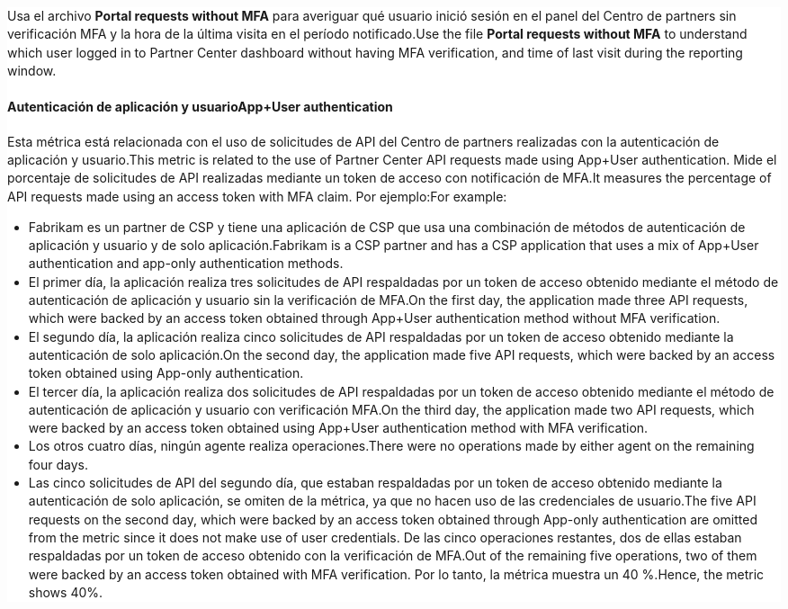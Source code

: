 <span data-ttu-id="a4b5f-156">Usa el archivo **Portal requests without MFA** para averiguar qué usuario inició sesión en el panel del Centro de partners sin verificación MFA y la hora de la última visita en el período notificado.</span><span class="sxs-lookup"><span data-stu-id="a4b5f-156">Use the file **Portal requests without MFA** to understand which user logged in to Partner Center dashboard without having MFA verification, and time of last visit during the reporting window.</span></span>

#### <a name="appuser-authentication"></a><span data-ttu-id="a4b5f-157">Autenticación de aplicación y usuario</span><span class="sxs-lookup"><span data-stu-id="a4b5f-157">App+User authentication</span></span>

<span data-ttu-id="a4b5f-158">Esta métrica está relacionada con el uso de solicitudes de API del Centro de partners realizadas con la autenticación de aplicación y usuario.</span><span class="sxs-lookup"><span data-stu-id="a4b5f-158">This metric is related to the use of Partner Center API requests made using App+User authentication.</span></span> <span data-ttu-id="a4b5f-159">Mide el porcentaje de solicitudes de API realizadas mediante un token de acceso con notificación de MFA.</span><span class="sxs-lookup"><span data-stu-id="a4b5f-159">It measures the percentage of API requests made using an access token with MFA claim.</span></span> <span data-ttu-id="a4b5f-160">Por ejemplo:</span><span class="sxs-lookup"><span data-stu-id="a4b5f-160">For example:</span></span>

- <span data-ttu-id="a4b5f-161">Fabrikam es un partner de CSP y tiene una aplicación de CSP que usa una combinación de métodos de autenticación de aplicación y usuario y de solo aplicación.</span><span class="sxs-lookup"><span data-stu-id="a4b5f-161">Fabrikam is a CSP partner and has a CSP application that uses a mix of App+User authentication and app-only authentication methods.</span></span>
- <span data-ttu-id="a4b5f-162">El primer día, la aplicación realiza tres solicitudes de API respaldadas por un token de acceso obtenido mediante el método de autenticación de aplicación y usuario sin la verificación de MFA.</span><span class="sxs-lookup"><span data-stu-id="a4b5f-162">On the first day, the application made three API requests, which were backed by an access token obtained through App+User authentication method without MFA verification.</span></span>
- <span data-ttu-id="a4b5f-163">El segundo día, la aplicación realiza cinco solicitudes de API respaldadas por un token de acceso obtenido mediante la autenticación de solo aplicación.</span><span class="sxs-lookup"><span data-stu-id="a4b5f-163">On the second day, the application made five API requests, which were backed by an access token obtained using App-only authentication.</span></span>
- <span data-ttu-id="a4b5f-164">El tercer día, la aplicación realiza dos solicitudes de API respaldadas por un token de acceso obtenido mediante el método de autenticación de aplicación y usuario con verificación MFA.</span><span class="sxs-lookup"><span data-stu-id="a4b5f-164">On the third day, the application made two API requests, which were backed by an access token obtained using App+User authentication method with MFA verification.</span></span>
- <span data-ttu-id="a4b5f-165">Los otros cuatro días, ningún agente realiza operaciones.</span><span class="sxs-lookup"><span data-stu-id="a4b5f-165">There were no operations made by either agent on the remaining four days.</span></span>
- <span data-ttu-id="a4b5f-166">Las cinco solicitudes de API del segundo día, que estaban respaldadas por un token de acceso obtenido mediante la autenticación de solo aplicación, se omiten de la métrica, ya que no hacen uso de las credenciales de usuario.</span><span class="sxs-lookup"><span data-stu-id="a4b5f-166">The five API requests on the second day, which were backed by an access token obtained through App-only authentication are omitted from the metric since it does not make use of user credentials.</span></span> <span data-ttu-id="a4b5f-167">De las cinco operaciones restantes, dos de ellas estaban respaldadas por un token de acceso obtenido con la verificación de MFA.</span><span class="sxs-lookup"><span data-stu-id="a4b5f-167">Out of the remaining five operations, two of them were backed by an access token obtained with MFA verification.</span></span> <span data-ttu-id="a4b5f-168">Por lo tanto, la métrica muestra un 40 %.</span><span class="sxs-lookup"><span data-stu-id="a4b5f-168">Hence, the metric shows 40%.</span></span>
